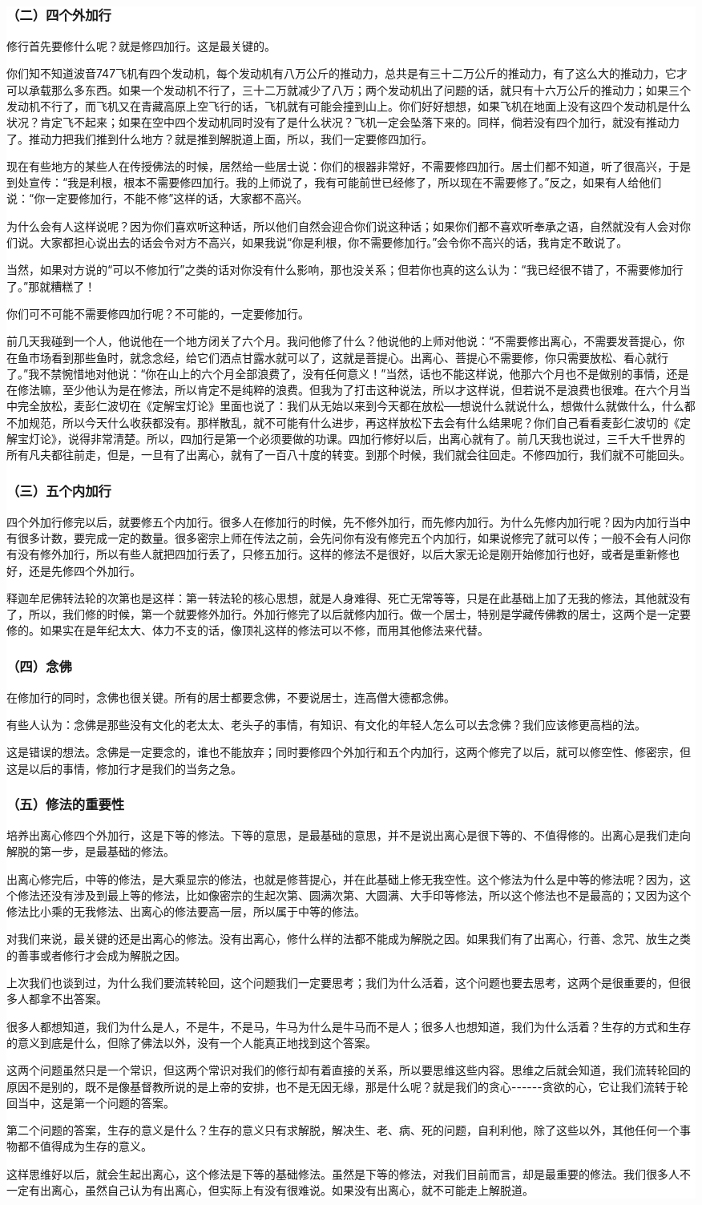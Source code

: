 ### （二）四个外加行

修行首先要修什么呢？就是修四加行。这是最关键的。

你们知不知道波音747飞机有四个发动机，每个发动机有八万公斤的推动力，总共是有三十二万公斤的推动力，有了这么大的推动力，它才可以承载那么多东西。如果一个发动机不行了，三十二万就减少了八万；两个发动机出了问题的话，就只有十六万公斤的推动力；如果三个发动机不行了，而飞机又在青藏高原上空飞行的话，飞机就有可能会撞到山上。你们好好想想，如果飞机在地面上没有这四个发动机是什么状况？肯定飞不起来；如果在空中四个发动机同时没有了是什么状况？飞机一定会坠落下来的。同样，倘若没有四个加行，就没有推动力了。推动力把我们推到什么地方？就是推到解脱道上面，所以，我们一定要修四加行。

现在有些地方的某些人在传授佛法的时候，居然给一些居士说：你们的根器非常好，不需要修四加行。居士们都不知道，听了很高兴，于是到处宣传：“我是利根，根本不需要修四加行。我的上师说了，我有可能前世已经修了，所以现在不需要修了。”反之，如果有人给他们说：“你一定要修加行，不能不修”这样的话，大家都不高兴。

为什么会有人这样说呢？因为你们喜欢听这种话，所以他们自然会迎合你们说这种话；如果你们都不喜欢听奉承之语，自然就没有人会对你们说。大家都担心说出去的话会令对方不高兴，如果我说“你是利根，你不需要修加行。”会令你不高兴的话，我肯定不敢说了。

当然，如果对方说的“可以不修加行”之类的话对你没有什么影响，那也没关系；但若你也真的这么认为：“我已经很不错了，不需要修加行了。”那就糟糕了！

你们可不可能不需要修四加行呢？不可能的，一定要修加行。

前几天我碰到一个人，他说他在一个地方闭关了六个月。我问他修了什么？他说他的上师对他说：“不需要修出离心，不需要发菩提心，你在鱼市场看到那些鱼时，就念念经，给它们洒点甘露水就可以了，这就是菩提心。出离心、菩提心不需要修，你只需要放松、看心就行了。”我不禁惋惜地对他说：“你在山上的六个月全部浪费了，没有任何意义！”当然，话也不能这样说，他那六个月也不是做别的事情，还是在修法嘛，至少他认为是在修法，所以肯定不是纯粹的浪费。但我为了打击这种说法，所以才这样说，但若说不是浪费也很难。在六个月当中完全放松，麦彭仁波切在《定解宝灯论》里面也说了：我们从无始以来到今天都在放松──想说什么就说什么，想做什么就做什么，什么都不加规范，所以今天什么收获都没有。那样散乱，就不可能有什么进步，再这样放松下去会有什么结果呢？你们自己看看麦彭仁波切的《定解宝灯论》，说得非常清楚。所以，四加行是第一个必须要做的功课。四加行修好以后，出离心就有了。前几天我也说过，三千大千世界的所有凡夫都往前走，但是，一旦有了出离心，就有了一百八十度的转变。到那个时候，我们就会往回走。不修四加行，我们就不可能回头。

### （三）五个内加行

四个外加行修完以后，就要修五个内加行。很多人在修加行的时候，先不修外加行，而先修内加行。为什么先修内加行呢？因为内加行当中有很多计数，要完成一定的数量。很多密宗上师在传法之前，会先问你有没有修完五个内加行，如果说修完了就可以传；一般不会有人问你有没有修外加行，所以有些人就把四加行丢了，只修五加行。这样的修法不是很好，以后大家无论是刚开始修加行也好，或者是重新修也好，还是先修四个外加行。

释迦牟尼佛转法轮的次第也是这样：第一转法轮的核心思想，就是人身难得、死亡无常等等，只是在此基础上加了无我的修法，其他就没有了，所以，我们修的时候，第一个就要修外加行。外加行修完了以后就修内加行。做一个居士，特别是学藏传佛教的居士，这两个是一定要修的。如果实在是年纪太大、体力不支的话，像顶礼这样的修法可以不修，而用其他修法来代替。

### （四）念佛

在修加行的同时，念佛也很关键。所有的居士都要念佛，不要说居士，连高僧大德都念佛。

有些人认为：念佛是那些没有文化的老太太、老头子的事情，有知识、有文化的年轻人怎么可以去念佛？我们应该修更高档的法。

这是错误的想法。念佛是一定要念的，谁也不能放弃；同时要修四个外加行和五个内加行，这两个修完了以后，就可以修空性、修密宗，但这是以后的事情，修加行才是我们的当务之急。

### （五）修法的重要性

培养出离心修四个外加行，这是下等的修法。下等的意思，是最基础的意思，并不是说出离心是很下等的、不值得修的。出离心是我们走向解脱的第一步，是最基础的修法。

出离心修完后，中等的修法，是大乘显宗的修法，也就是修菩提心，并在此基础上修无我空性。这个修法为什么是中等的修法呢？因为，这个修法还没有涉及到最上等的修法，比如像密宗的生起次第、圆满次第、大圆满、大手印等修法，所以这个修法也不是最高的；又因为这个修法比小乘的无我修法、出离心的修法要高一层，所以属于中等的修法。

对我们来说，最关键的还是出离心的修法。没有出离心，修什么样的法都不能成为解脱之因。如果我们有了出离心，行善、念咒、放生之类的善事或者修行才会成为解脱之因。

上次我们也谈到过，为什么我们要流转轮回，这个问题我们一定要思考；我们为什么活着，这个问题也要去思考，这两个是很重要的，但很多人都拿不出答案。

很多人都想知道，我们为什么是人，不是牛，不是马，牛马为什么是牛马而不是人；很多人也想知道，我们为什么活着？生存的方式和生存的意义到底是什么，但除了佛法以外，没有一个人能真正地找到这个答案。

这两个问题虽然只是一个常识，但这两个常识对我们的修行却有着直接的关系，所以要思维这些内容。思维之后就会知道，我们流转轮回的原因不是别的，既不是像基督教所说的是上帝的安排，也不是无因无缘，那是什么呢？就是我们的贪心------贪欲的心，它让我们流转于轮回当中，这是第一个问题的答案。

第二个问题的答案，生存的意义是什么？生存的意义只有求解脱，解决生、老、病、死的问题，自利利他，除了这些以外，其他任何一个事物都不值得成为生存的意义。

这样思维好以后，就会生起出离心，这个修法是下等的基础修法。虽然是下等的修法，对我们目前而言，却是最重要的修法。我们很多人不一定有出离心，虽然自己认为有出离心，但实际上有没有很难说。如果没有出离心，就不可能走上解脱道。
